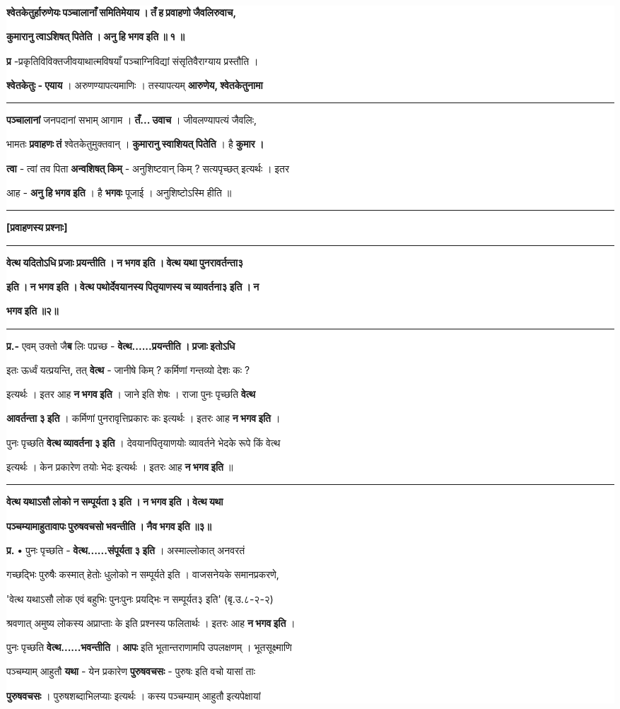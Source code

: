 **श्वेतकेतुर्हारुणेयः पञ्चालानाँ समितिमेयाय । तँ ह प्रवाहणो जैवलिरुवाच,**  

**कुमारानु त्वाऽशिषत् पितेति । अनु हि भगव इति ॥ १ ॥**  

**प्र**  -प्रकृतिविविक्तजीवयाथात्मविषयाँ पञ्चाग्निविद्यां संसृतिवैराग्याय प्रस्तौति ।

**श्वेतकेतुः - एयाय**   । अरुणण्यापत्यमाणिः । तस्यापत्यम् **आरुणेय, श्वेतकेतुनामा**  

****

**पञ्चालानां**   जनपदानां सभाम् आगाम । **तँ... उवाच**   । जीवलण्यापत्यं जैवलिः,

भामतः **प्रवाहणः तं**   श्वेतकेतुमुक्तवान् । **कुमारानु स्वाशियत् पितेति**   । है **कुमार ।**  

**त्वा**   - त्वां तव पिता **अन्वशिषत् किम्**   - अनुशिष्टवान् किम् ? सत्यपृच्छत् इत्यर्थः । इतर

आह - **अनु हि भगव इति**   । है **भगवः**   पूजाई । अनुशिष्टोऽस्मि हीति ॥

****

**\[प्रवाहणस्य प्रश्नाः\]**  

****

**वेत्थ यदितोऽधि प्रजाः प्रयन्तीति । न भगव इति । वेत्थ यथा पुनरावर्तन्ता३**  

**इति । न भगव इति । वेत्थ पथोर्देवयानस्य पितृयाणस्य च व्यावर्तना३ इति । न**  

**भगव इति ॥२॥**  

****

**प्र.-**  एवम् उक्तो जै**ब**  लिः पप्रच्छ - **वेत्थ......प्रयन्तीति । प्रजाः इतोऽधि**  

इतः ऊर्ध्वं यत्प्रयन्ति, तत् **वेत्थ**   - जानीषे किम् ? कर्मिणां गन्तव्यो देशः कः ?

इत्यर्थः । इतर आह **न भगव इति**   । जाने इति शेषः । राजा पुनः पृच्छति **वेत्थ**  

**आवर्तन्ता ३ इति**   । कर्मिणां पुनरावृत्तिप्रकारः कः इत्यर्थः । इतरः आह **न भगव इति**   ।

पुनः पृच्छति **वेत्थ व्यावर्तना ३ इति**   । देवयानपितृयाणयोः व्यावर्तने भेदके रूपे किं वेत्थ

इत्यर्थः । केन प्रकारेण तयोः भेदः इत्यर्थः । इतरः आह **न भगव इति**   ॥

****

**वेत्थ यथाऽसौ लोको न सम्पूर्यता ३ इति । न भगव इति । वेत्थ यथा**  

**पञ्चम्यामाहुतावापः पुरुषवचसो भवन्तीति । नैव भगव इति ॥३॥**  

**प्र.**  • पुनः पृच्छति - **वेत्थ......संपूर्यता ३ इति**   । अस्माल्लोकात् अनवरतं

गच्छद्भिः पुरुषैः कस्मात् हेतोः धुलोको न सम्पूर्यते इति । वाजसनेयके समानप्रकरणे,

'वेत्थ यथाऽसौ लोक एवं बहुभिः पुनःपुनः प्रयद्भिः न सम्पूर्यत३ इति' (बृ.उ.८-२-२)

श्रवणात् अमुष्य लोकस्य अप्राप्ताः के इति प्रश्नस्य फलितार्थः । इतरः आह **न भगव इति**   ।

पुनः पृच्छति **वेत्थ......भवन्तीति**   । **आपः**   इति भूतान्तराणामपि उपलक्षणम् । भूतसूक्ष्माणि

पञ्चम्याम् आहुतौ **यथा**   - येन प्रकारेण **पुरुषवचसः**   - पुरुषः इति वचो यासां ताः

**पुरुषवचसः**   । पुरुषशब्दाभिलप्याः इत्यर्थः । कस्य पञ्चम्याम् आहुतौ इत्यपेक्षायां
